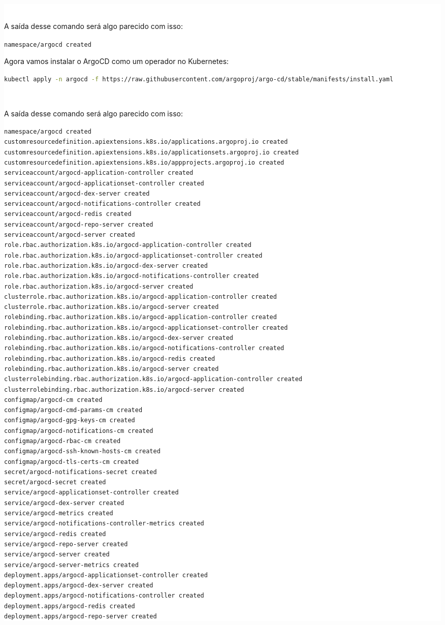 &nbsp;

A saída desse comando será algo parecido com isso:

```bash
namespace/argocd created
```

Agora vamos instalar o ArgoCD como um operador no Kubernetes:

```bash
kubectl apply -n argocd -f https://raw.githubusercontent.com/argoproj/argo-cd/stable/manifests/install.yaml
```
&nbsp;

A saída desse comando será algo parecido com isso:

```bash
namespace/argocd created
customresourcedefinition.apiextensions.k8s.io/applications.argoproj.io created
customresourcedefinition.apiextensions.k8s.io/applicationsets.argoproj.io created
customresourcedefinition.apiextensions.k8s.io/appprojects.argoproj.io created
serviceaccount/argocd-application-controller created
serviceaccount/argocd-applicationset-controller created
serviceaccount/argocd-dex-server created
serviceaccount/argocd-notifications-controller created
serviceaccount/argocd-redis created
serviceaccount/argocd-repo-server created
serviceaccount/argocd-server created
role.rbac.authorization.k8s.io/argocd-application-controller created
role.rbac.authorization.k8s.io/argocd-applicationset-controller created
role.rbac.authorization.k8s.io/argocd-dex-server created
role.rbac.authorization.k8s.io/argocd-notifications-controller created
role.rbac.authorization.k8s.io/argocd-server created
clusterrole.rbac.authorization.k8s.io/argocd-application-controller created
clusterrole.rbac.authorization.k8s.io/argocd-server created
rolebinding.rbac.authorization.k8s.io/argocd-application-controller created
rolebinding.rbac.authorization.k8s.io/argocd-applicationset-controller created
rolebinding.rbac.authorization.k8s.io/argocd-dex-server created
rolebinding.rbac.authorization.k8s.io/argocd-notifications-controller created
rolebinding.rbac.authorization.k8s.io/argocd-redis created
rolebinding.rbac.authorization.k8s.io/argocd-server created
clusterrolebinding.rbac.authorization.k8s.io/argocd-application-controller created
clusterrolebinding.rbac.authorization.k8s.io/argocd-server created
configmap/argocd-cm created
configmap/argocd-cmd-params-cm created
configmap/argocd-gpg-keys-cm created
configmap/argocd-notifications-cm created
configmap/argocd-rbac-cm created
configmap/argocd-ssh-known-hosts-cm created
configmap/argocd-tls-certs-cm created
secret/argocd-notifications-secret created
secret/argocd-secret created
service/argocd-applicationset-controller created
service/argocd-dex-server created
service/argocd-metrics created
service/argocd-notifications-controller-metrics created
service/argocd-redis created
service/argocd-repo-server created
service/argocd-server created
service/argocd-server-metrics created
deployment.apps/argocd-applicationset-controller created
deployment.apps/argocd-dex-server created
deployment.apps/argocd-notifications-controller created
deployment.apps/argocd-redis created
deployment.apps/argocd-repo-server created
```